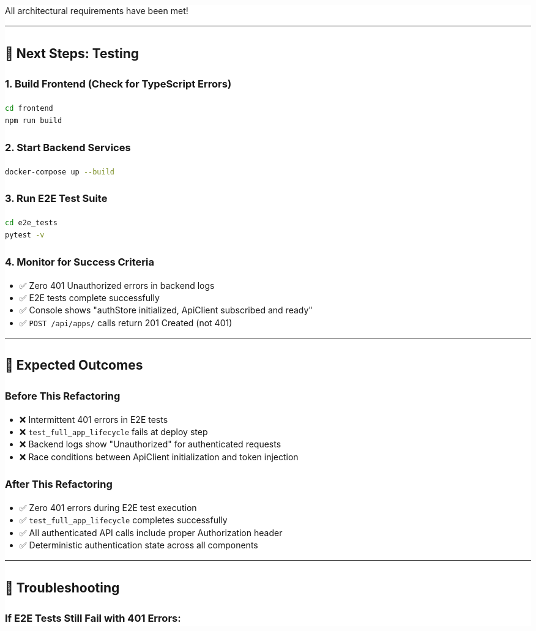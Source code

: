 All architectural requirements have been met!

---

## 🧪 Next Steps: Testing

### 1. Build Frontend (Check for TypeScript Errors)
```bash
cd frontend
npm run build
```

### 2. Start Backend Services
```bash
docker-compose up --build
```

### 3. Run E2E Test Suite
```bash
cd e2e_tests
pytest -v
```

### 4. Monitor for Success Criteria
- ✅ Zero 401 Unauthorized errors in backend logs
- ✅ E2E tests complete successfully
- ✅ Console shows "authStore initialized, ApiClient subscribed and ready"
- ✅ `POST /api/apps/` calls return 201 Created (not 401)

---

## 🎯 Expected Outcomes

### Before This Refactoring
- ❌ Intermittent 401 errors in E2E tests
- ❌ `test_full_app_lifecycle` fails at deploy step
- ❌ Backend logs show "Unauthorized" for authenticated requests
- ❌ Race conditions between ApiClient initialization and token injection

### After This Refactoring
- ✅ Zero 401 errors during E2E test execution
- ✅ `test_full_app_lifecycle` completes successfully
- ✅ All authenticated API calls include proper Authorization header
- ✅ Deterministic authentication state across all components

---

## 🐛 Troubleshooting

### If E2E Tests Still Fail with 401 Errors:
